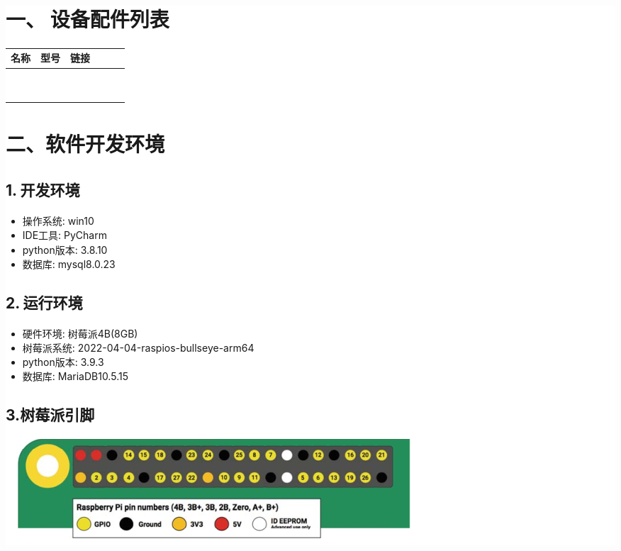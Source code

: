 # 一、 设备配件列表

| 名称 | 型号 | 链接 |      |      |      |
| :--: | :--: | :--: | :--: | ---- | ---- |
|      |      |      |      |      |      |
|      |      |      |      |      |      |
|      |      |      |      |      |      |
|      |      |      |      |      |      |
|      |      |      |      |      |      |
|      |      |      |      |      |      |
|      |      |      |      |      |      |
|      |      |      |      |      |      |
|      |      |      |      |      |      |



# 二、软件开发环境

## 1. 开发环境

- 操作系统: win10
- IDE工具: PyCharm
- python版本: 3.8.10
- 数据库: mysql8.0.23


## 2. 运行环境

- 硬件环境: 树莓派4B(8GB)
- 树莓派系统: 2022-04-04-raspios-bullseye-arm64
- python版本: 3.9.3
- 数据库: MariaDB10.5.15

## 3.树莓派引脚



![img.png](doc/images/img.png)
